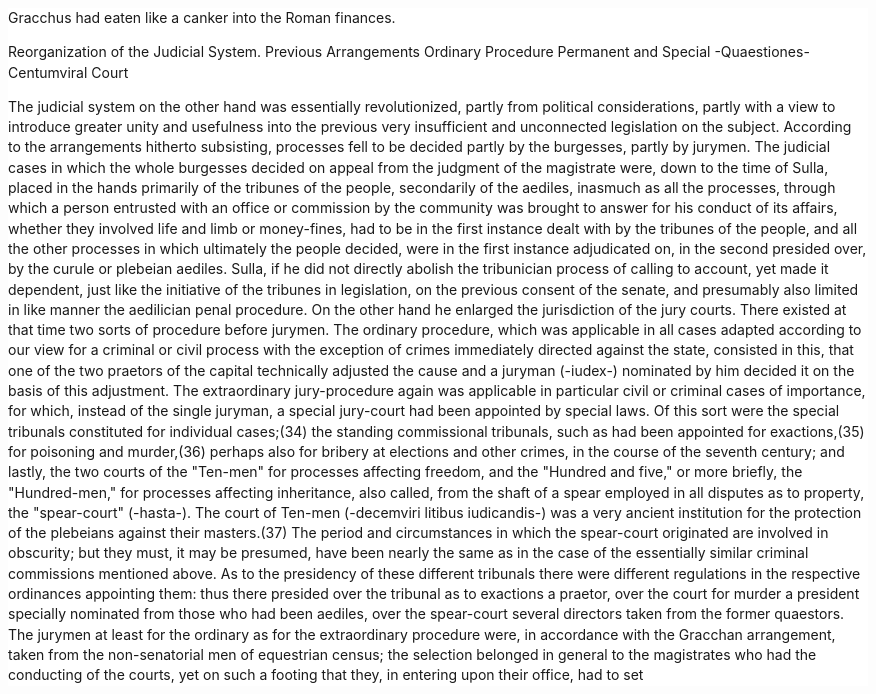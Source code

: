 Gracchus had eaten like a canker into the Roman finances.

Reorganization of the Judicial System.
Previous Arrangements
Ordinary Procedure
Permanent and Special -Quaestiones-
Centumviral Court

The judicial system on the other hand was essentially revolutionized,
partly from political considerations, partly with a view to
introduce greater unity and usefulness into the previous very
insufficient and unconnected legislation on the subject.  According
to the arrangements hitherto subsisting, processes fell to be decided
partly by the burgesses, partly by jurymen.  The judicial cases in
which the whole burgesses decided on appeal from the judgment of
the magistrate were, down to the time of Sulla, placed in the
hands primarily of the tribunes of the people, secondarily of the
aediles, inasmuch as all the processes, through which a person
entrusted with an office or commission by the community was brought
to answer for his conduct of its affairs, whether they involved
life and limb or money-fines, had to be in the first instance dealt
with by the tribunes of the people, and all the other processes in
which ultimately the people decided, were in the first instance
adjudicated on, in the second presided over, by the curule or plebeian
aediles.  Sulla, if he did not directly abolish the tribunician
process of calling to account, yet made it dependent, just like
the initiative of the tribunes in legislation, on the previous
consent of the senate, and presumably also limited in like manner
the aedilician penal procedure.  On the other hand he enlarged the
jurisdiction of the jury courts.  There existed at that time two
sorts of procedure before jurymen.  The ordinary procedure, which
was applicable in all cases adapted according to our view for a
criminal or civil process with the exception of crimes immediately
directed against the state, consisted in this, that one of the two
praetors of the capital technically adjusted the cause and a juryman
(-iudex-) nominated by him decided it on the basis of this adjustment.
The extraordinary jury-procedure again was applicable in particular
civil or criminal cases of importance, for which, instead of
the single juryman, a special jury-court had been appointed by
special laws.  Of this sort were the special tribunals constituted
for individual cases;(34) the standing commissional tribunals, such
as had been appointed for exactions,(35) for poisoning and murder,(36)
perhaps also for bribery at elections and other crimes, in the course
of the seventh century; and lastly, the two courts of the "Ten-men"
for processes affecting freedom, and the "Hundred and five," or more
briefly, the "Hundred-men," for processes affecting inheritance,
also called, from the shaft of a spear employed in all disputes
as to property, the "spear-court" (-hasta-).  The court of Ten-men
(-decemviri litibus iudicandis-) was a very ancient institution for
the protection of the plebeians against their masters.(37)  The period
and circumstances in which the spear-court originated are involved in
obscurity; but they must, it may be presumed, have been nearly the
same as in the case of the essentially similar criminal commissions
mentioned above.  As to the presidency of these different tribunals
there were different regulations in the respective ordinances
appointing them: thus there presided over the tribunal as to
exactions a praetor, over the court for murder a president specially
nominated from those who had been aediles, over the spear-court several
directors taken from the former quaestors.  The jurymen at least for
the ordinary as for the extraordinary procedure were, in accordance
with the Gracchan arrangement, taken from the non-senatorial men
of equestrian census; the selection belonged in general to the
magistrates who had the conducting of the courts, yet on such a
footing that they, in entering upon their office, had to set